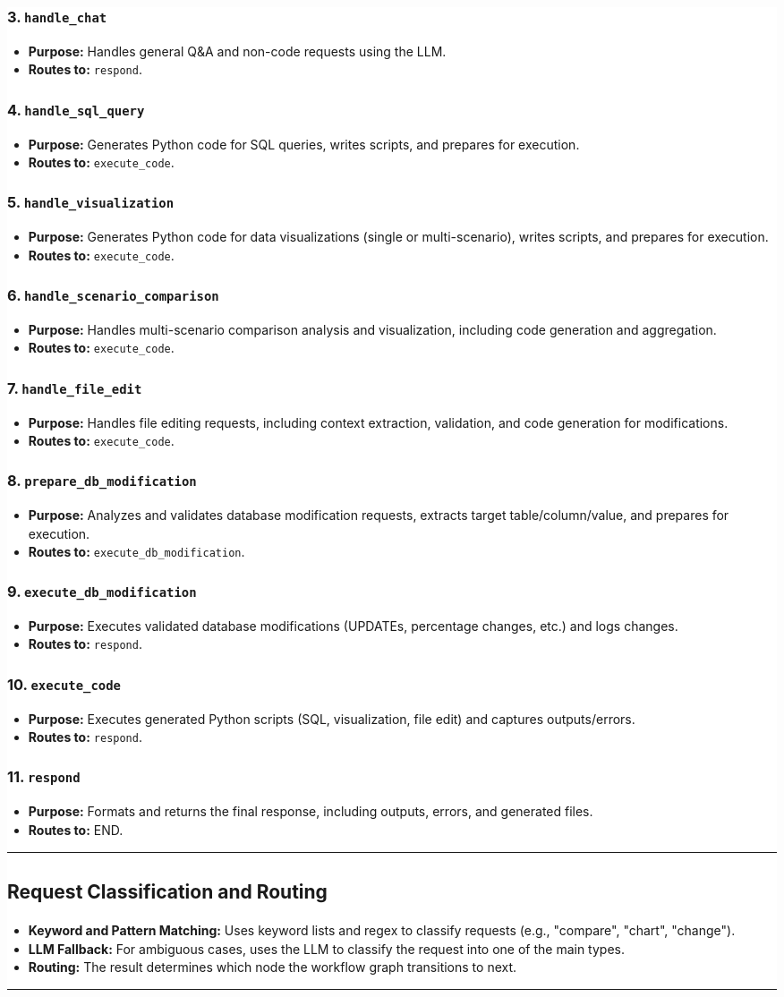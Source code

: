 ### 3. `handle_chat`
- **Purpose:** Handles general Q&A and non-code requests using the LLM.
- **Routes to:** `respond`.

### 4. `handle_sql_query`
- **Purpose:** Generates Python code for SQL queries, writes scripts, and prepares for execution.
- **Routes to:** `execute_code`.

### 5. `handle_visualization`
- **Purpose:** Generates Python code for data visualizations (single or multi-scenario), writes scripts, and prepares for execution.
- **Routes to:** `execute_code`.

### 6. `handle_scenario_comparison`
- **Purpose:** Handles multi-scenario comparison analysis and visualization, including code generation and aggregation.
- **Routes to:** `execute_code`.

### 7. `handle_file_edit`
- **Purpose:** Handles file editing requests, including context extraction, validation, and code generation for modifications.
- **Routes to:** `execute_code`.

### 8. `prepare_db_modification`
- **Purpose:** Analyzes and validates database modification requests, extracts target table/column/value, and prepares for execution.
- **Routes to:** `execute_db_modification`.

### 9. `execute_db_modification`
- **Purpose:** Executes validated database modifications (UPDATEs, percentage changes, etc.) and logs changes.
- **Routes to:** `respond`.

### 10. `execute_code`
- **Purpose:** Executes generated Python scripts (SQL, visualization, file edit) and captures outputs/errors.
- **Routes to:** `respond`.

### 11. `respond`
- **Purpose:** Formats and returns the final response, including outputs, errors, and generated files.
- **Routes to:** END.

---

## Request Classification and Routing
- **Keyword and Pattern Matching:** Uses keyword lists and regex to classify requests (e.g., "compare", "chart", "change").
- **LLM Fallback:** For ambiguous cases, uses the LLM to classify the request into one of the main types.
- **Routing:** The result determines which node the workflow graph transitions to next.

---